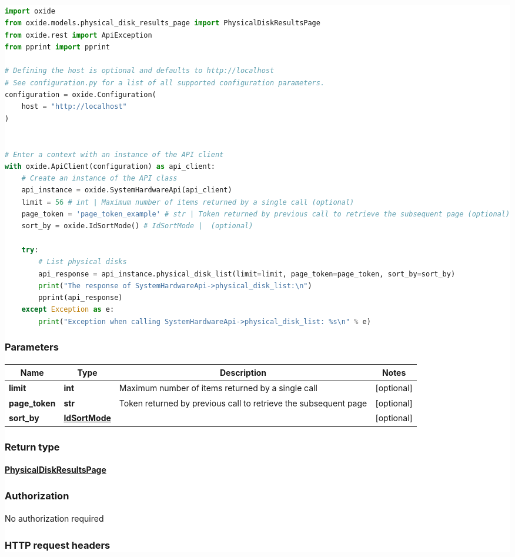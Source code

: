 ```python
import oxide
from oxide.models.physical_disk_results_page import PhysicalDiskResultsPage
from oxide.rest import ApiException
from pprint import pprint

# Defining the host is optional and defaults to http://localhost
# See configuration.py for a list of all supported configuration parameters.
configuration = oxide.Configuration(
    host = "http://localhost"
)


# Enter a context with an instance of the API client
with oxide.ApiClient(configuration) as api_client:
    # Create an instance of the API class
    api_instance = oxide.SystemHardwareApi(api_client)
    limit = 56 # int | Maximum number of items returned by a single call (optional)
    page_token = 'page_token_example' # str | Token returned by previous call to retrieve the subsequent page (optional)
    sort_by = oxide.IdSortMode() # IdSortMode |  (optional)

    try:
        # List physical disks
        api_response = api_instance.physical_disk_list(limit=limit, page_token=page_token, sort_by=sort_by)
        print("The response of SystemHardwareApi->physical_disk_list:\n")
        pprint(api_response)
    except Exception as e:
        print("Exception when calling SystemHardwareApi->physical_disk_list: %s\n" % e)
```



### Parameters


Name | Type | Description  | Notes
------------- | ------------- | ------------- | -------------
 **limit** | **int**| Maximum number of items returned by a single call | [optional] 
 **page_token** | **str**| Token returned by previous call to retrieve the subsequent page | [optional] 
 **sort_by** | [**IdSortMode**](.md)|  | [optional] 

### Return type

[**PhysicalDiskResultsPage**](PhysicalDiskResultsPage.md)

### Authorization

No authorization required

### HTTP request headers
